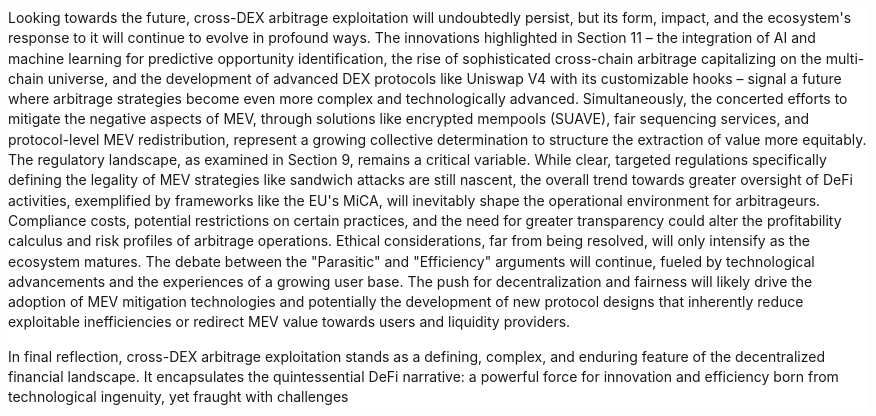 Looking towards the future, cross-DEX arbitrage exploitation will undoubtedly persist, but its form, impact, and the ecosystem's response to it will continue to evolve in profound ways. The innovations highlighted in Section 11 – the integration of AI and machine learning for predictive opportunity identification, the rise of sophisticated cross-chain arbitrage capitalizing on the multi-chain universe, and the development of advanced DEX protocols like Uniswap V4 with its customizable hooks – signal a future where arbitrage strategies become even more complex and technologically advanced. Simultaneously, the concerted efforts to mitigate the negative aspects of MEV, through solutions like encrypted mempools (SUAVE), fair sequencing services, and protocol-level MEV redistribution, represent a growing collective determination to structure the extraction of value more equitably. The regulatory landscape, as examined in Section 9, remains a critical variable. While clear, targeted regulations specifically defining the legality of MEV strategies like sandwich attacks are still nascent, the overall trend towards greater oversight of DeFi activities, exemplified by frameworks like the EU's MiCA, will inevitably shape the operational environment for arbitrageurs. Compliance costs, potential restrictions on certain practices, and the need for greater transparency could alter the profitability calculus and risk profiles of arbitrage operations. Ethical considerations, far from being resolved, will only intensify as the ecosystem matures. The debate between the "Parasitic" and "Efficiency" arguments will continue, fueled by technological advancements and the experiences of a growing user base. The push for decentralization and fairness will likely drive the adoption of MEV mitigation technologies and potentially the development of new protocol designs that inherently reduce exploitable inefficiencies or redirect MEV value towards users and liquidity providers.

In final reflection, cross-DEX arbitrage exploitation stands as a defining, complex, and enduring feature of the decentralized financial landscape. It encapsulates the quintessential DeFi narrative: a powerful force for innovation and efficiency born from technological ingenuity, yet fraught with challenges